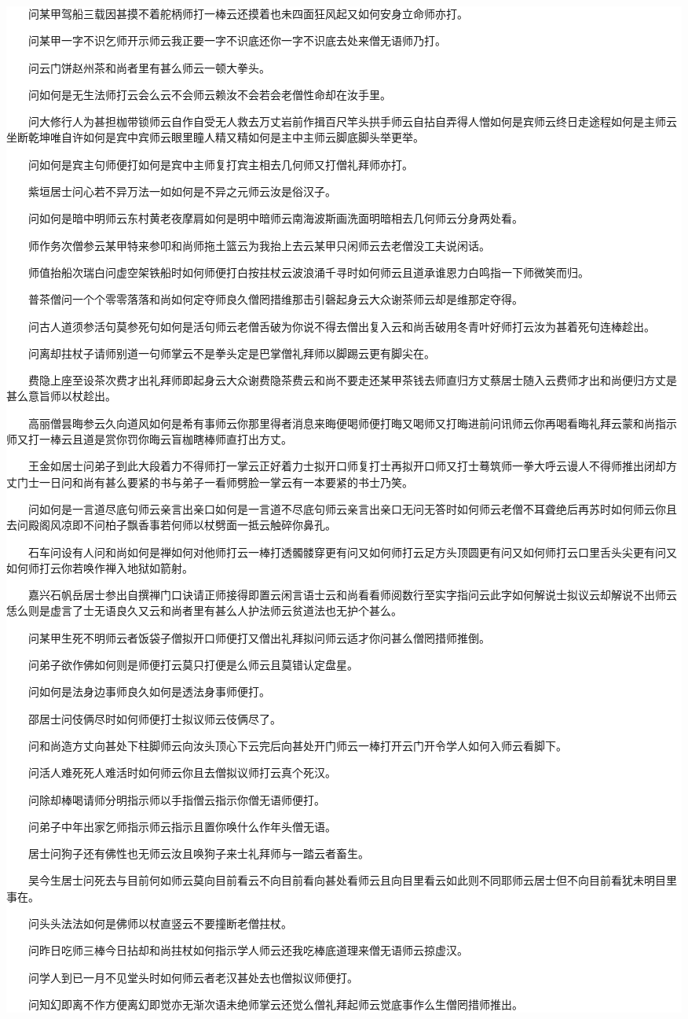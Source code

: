 　　问某甲驾船三载因甚摸不着舵柄师打一棒云还摸着也未四面狂风起又如何安身立命师亦打。

　　问某甲一字不识乞师开示师云我正要一字不识底还你一字不识底去处来僧无语师乃打。

　　问云门饼赵州茶和尚者里有甚么师云一顿大拳头。

　　问如何是无生法师打云会么云不会师云赖汝不会若会老僧性命却在汝手里。

　　问大修行人为甚担枷带锁师云自作自受无人救去万丈岩前作揖百尺竿头拱手师云自拈自弄得人憎如何是宾师云终日走途程如何是主师云坐断乾坤唯自许如何是宾中宾师云眼里瞳人精又精如何是主中主师云脚底脚头举更举。

　　问如何是宾主句师便打如何是宾中主师复打宾主相去几何师又打僧礼拜师亦打。

　　紫垣居士问心若不异万法一如如何是不异之元师云汝是俗汉子。

　　问如何是暗中明师云东村黄老夜摩肩如何是明中暗师云南海波斯画洗面明暗相去几何师云分身两处看。

　　师作务次僧参云某甲特来参叩和尚师拖土篮云为我抬上去云某甲只闲师云去老僧没工夫说闲话。

　　师值抬船次瑞白问虚空架铁船时如何师便打白按拄杖云波浪涌千寻时如何师云且道承谁恩力白鸣指一下师微笑而归。

　　普茶僧问一个个零零落落和尚如何定夺师良久僧罔措维那击引磬起身云大众谢茶师云却是维那定夺得。

　　问古人道须参活句莫参死句如何是活句师云老僧舌破为你说不得去僧出复入云和尚舌破用冬青叶好师打云汝为甚着死句连棒趁出。

　　问离却拄杖子请师别道一句师掌云不是拳头定是巴掌僧礼拜师以脚踢云更有脚尖在。

　　费隐上座至设茶次费才出礼拜师即起身云大众谢费隐茶费云和尚不要走还某甲茶钱去师直归方丈蔡居士随入云费师才出和尚便归方丈是甚么意旨师以杖趁出。

　　高丽僧昙晦参云久向道风如何是希有事师云你那里得者消息来晦便喝师便打晦又喝师又打晦进前问讯师云你再喝看晦礼拜云蒙和尚指示师又打一棒云且道是赏你罚你晦云盲枷瞎棒师直打出方丈。

　　王金如居士问弟子到此大段着力不得师打一掌云正好着力士拟开口师复打士再拟开口师又打士蓦筑师一拳大呼云谩人不得师推出闭却方丈门士一日问和尚有甚么要紧的书与弟子一看师劈脸一掌云有一本要紧的书士乃笑。

　　问如何是一言道尽底句师云亲言出亲口如何是一言道不尽底句师云亲言出亲口无问无答时如何师云老僧不耳聋绝后再苏时如何师云你且去问殿阁风凉即不问柏子飘香事若何师以杖劈面一抵云触碎你鼻孔。

　　石车问设有人问和尚如何是禅如何对他师打云一棒打透髑髅穿更有问又如何师打云足方头顶圆更有问又如何师打云口里舌头尖更有问又如何师打云你若唤作禅入地狱如箭射。

　　嘉兴石帆岳居士参出自撰禅门口诀请正师接得即置云闲言语士云和尚看看师阅数行至实字指问云此字如何解说士拟议云却解说不出师云恁么则是虚言了士无语良久又云和尚者里有甚么人护法师云贫道法也无护个甚么。

　　问某甲生死不明师云者饭袋子僧拟开口师便打又僧出礼拜拟问师云适才你问甚么僧罔措师推倒。

　　问弟子欲作佛如何则是师便打云莫只打便是么师云且莫错认定盘星。

　　问如何是法身边事师良久如何是透法身事师便打。

　　邵居士问伎俩尽时如何师便打士拟议师云伎俩尽了。

　　问和尚造方丈向甚处下柱脚师云向汝头顶心下云完后向甚处开门师云一棒打开云门开令学人如何入师云看脚下。

　　问活人难死死人难活时如何师云你且去僧拟议师打云真个死汉。

　　问除却棒喝请师分明指示师以手指僧云指示你僧无语师便打。

　　问弟子中年出家乞师指示师云指示且置你唤什么作年头僧无语。

　　居士问狗子还有佛性也无师云汝且唤狗子来士礼拜师与一踏云者畜生。

　　吴今生居士问死去与目前何如师云莫向目前看云不向目前看向甚处看师云且向目里看云如此则不同耶师云居士但不向目前看犹未明目里事在。

　　问头头法法如何是佛师以杖直竖云不要撞断老僧拄杖。

　　问昨日吃师三棒今日拈却和尚拄杖如何指示学人师云还我吃棒底道理来僧无语师云掠虚汉。

　　问学人到已一月不见堂头时如何师云者老汉甚处去也僧拟议师便打。

　　问知幻即离不作方便离幻即觉亦无渐次语未绝师掌云还觉么僧礼拜起师云觉底事作么生僧罔措师推出。
